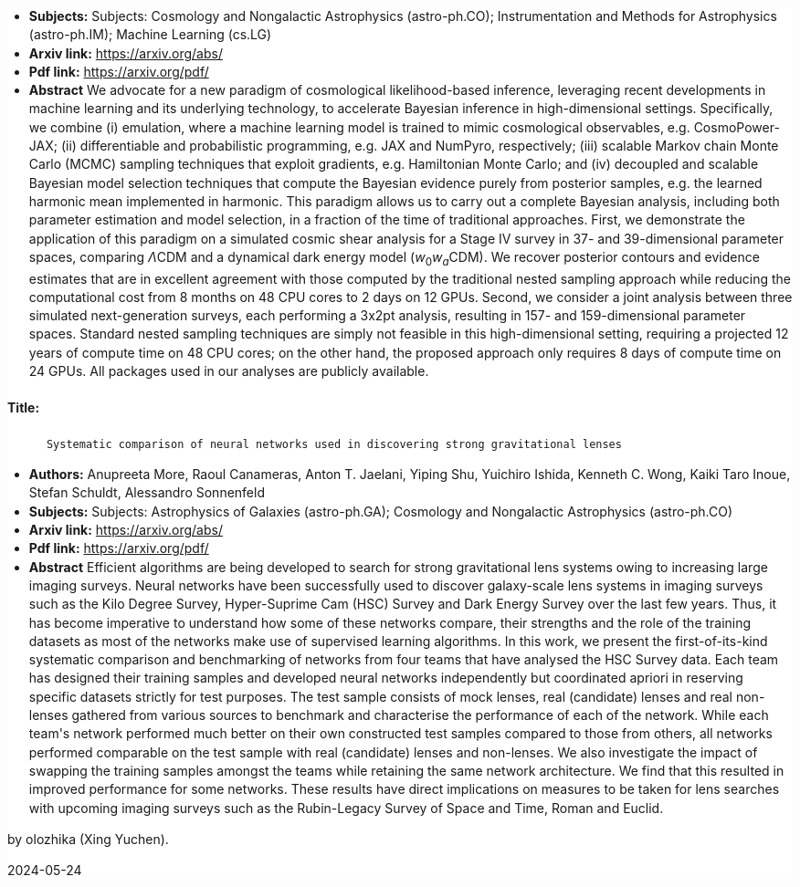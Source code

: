  - **Subjects:** Subjects:
Cosmology and Nongalactic Astrophysics (astro-ph.CO); Instrumentation and Methods for Astrophysics (astro-ph.IM); Machine Learning (cs.LG)
 - **Arxiv link:** https://arxiv.org/abs/
 - **Pdf link:** https://arxiv.org/pdf/
 - **Abstract**
 We advocate for a new paradigm of cosmological likelihood-based inference, leveraging recent developments in machine learning and its underlying technology, to accelerate Bayesian inference in high-dimensional settings. Specifically, we combine (i) emulation, where a machine learning model is trained to mimic cosmological observables, e.g. CosmoPower-JAX; (ii) differentiable and probabilistic programming, e.g. JAX and NumPyro, respectively; (iii) scalable Markov chain Monte Carlo (MCMC) sampling techniques that exploit gradients, e.g. Hamiltonian Monte Carlo; and (iv) decoupled and scalable Bayesian model selection techniques that compute the Bayesian evidence purely from posterior samples, e.g. the learned harmonic mean implemented in harmonic. This paradigm allows us to carry out a complete Bayesian analysis, including both parameter estimation and model selection, in a fraction of the time of traditional approaches. First, we demonstrate the application of this paradigm on a simulated cosmic shear analysis for a Stage IV survey in 37- and 39-dimensional parameter spaces, comparing $\Lambda$CDM and a dynamical dark energy model ($w_0w_a$CDM). We recover posterior contours and evidence estimates that are in excellent agreement with those computed by the traditional nested sampling approach while reducing the computational cost from 8 months on 48 CPU cores to 2 days on 12 GPUs. Second, we consider a joint analysis between three simulated next-generation surveys, each performing a 3x2pt analysis, resulting in 157- and 159-dimensional parameter spaces. Standard nested sampling techniques are simply not feasible in this high-dimensional setting, requiring a projected 12 years of compute time on 48 CPU cores; on the other hand, the proposed approach only requires 8 days of compute time on 24 GPUs. All packages used in our analyses are publicly available.
#### Title:
          Systematic comparison of neural networks used in discovering strong gravitational lenses
 - **Authors:** Anupreeta More, Raoul Canameras, Anton T. Jaelani, Yiping Shu, Yuichiro Ishida, Kenneth C. Wong, Kaiki Taro Inoue, Stefan Schuldt, Alessandro Sonnenfeld
 - **Subjects:** Subjects:
Astrophysics of Galaxies (astro-ph.GA); Cosmology and Nongalactic Astrophysics (astro-ph.CO)
 - **Arxiv link:** https://arxiv.org/abs/
 - **Pdf link:** https://arxiv.org/pdf/
 - **Abstract**
 Efficient algorithms are being developed to search for strong gravitational lens systems owing to increasing large imaging surveys. Neural networks have been successfully used to discover galaxy-scale lens systems in imaging surveys such as the Kilo Degree Survey, Hyper-Suprime Cam (HSC) Survey and Dark Energy Survey over the last few years. Thus, it has become imperative to understand how some of these networks compare, their strengths and the role of the training datasets as most of the networks make use of supervised learning algorithms. In this work, we present the first-of-its-kind systematic comparison and benchmarking of networks from four teams that have analysed the HSC Survey data. Each team has designed their training samples and developed neural networks independently but coordinated apriori in reserving specific datasets strictly for test purposes. The test sample consists of mock lenses, real (candidate) lenses and real non-lenses gathered from various sources to benchmark and characterise the performance of each of the network. While each team's network performed much better on their own constructed test samples compared to those from others, all networks performed comparable on the test sample with real (candidate) lenses and non-lenses. We also investigate the impact of swapping the training samples amongst the teams while retaining the same network architecture. We find that this resulted in improved performance for some networks. These results have direct implications on measures to be taken for lens searches with upcoming imaging surveys such as the Rubin-Legacy Survey of Space and Time, Roman and Euclid.


by olozhika (Xing Yuchen). 


2024-05-24
